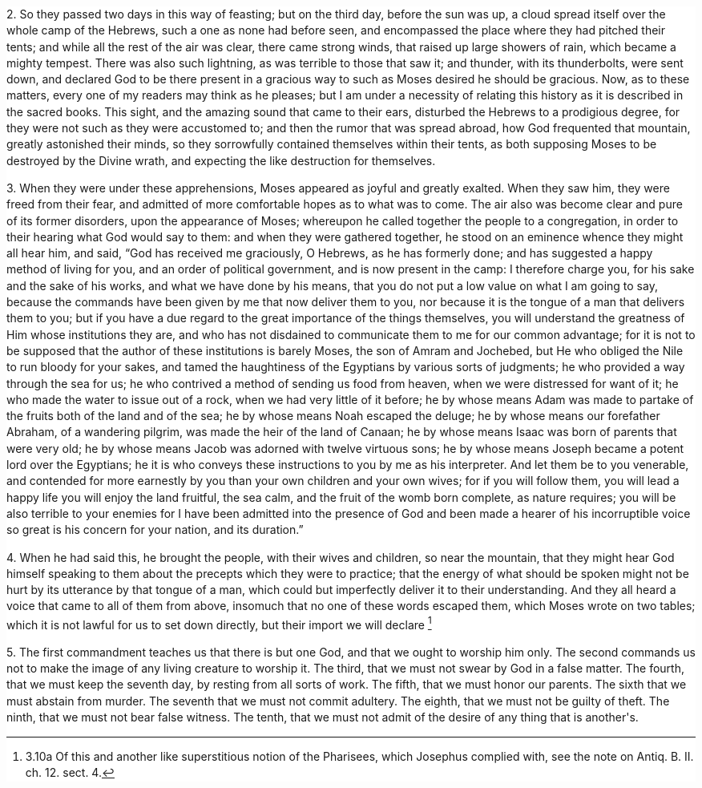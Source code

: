 <a id="v5_2"></a>2\. So they passed two days in this way of feasting; but on the third day, before the sun was up, a cloud spread itself over the whole camp of the Hebrews, such a one as none had before seen, and encompassed the place where they had pitched their tents; and while all the rest of the air was clear, there came strong winds, that raised up large showers of rain, which became a mighty tempest. There was also such lightning, as was terrible to those that saw it; and thunder, with its thunderbolts, were sent down, and declared God to be there present in a gracious way to such as Moses desired he should be gracious. Now, as to these matters, every one of my readers may think as he pleases; but I am under a necessity of relating this history as it is described in the sacred books. This sight, and the amazing sound that came to their ears, disturbed the Hebrews to a prodigious degree, for they were not such as they were accustomed to; and then the rumor that was spread abroad, how God frequented that mountain, greatly astonished their minds, so they sorrowfully contained themselves within their tents, as both supposing Moses to be destroyed by the Divine wrath, and expecting the like destruction for themselves.

<a id="v5_3"></a>3\. When they were under these apprehensions, Moses appeared as joyful and greatly exalted. When they saw him, they were freed from their fear, and admitted of more comfortable hopes as to what was to come. The air also was become clear and pure of its former disorders, upon the appearance of Moses; whereupon he called together the people to a congregation, in order to their hearing what God would say to them: and when they were gathered together, he stood on an eminence whence they might all hear him, and said, “God has received me graciously, O Hebrews, as he has formerly done; and has suggested a happy method of living for you, and an order of political government, and is now present in the camp: I therefore charge you, for his sake and the sake of his works, and what we have done by his means, that you do not put a low value on what I am going to say, because the commands have been given by me that now deliver them to you, nor because it is the tongue of a man that delivers them to you; but if you have a due regard to the great importance of the things themselves, you will understand the greatness of Him whose institutions they are, and who has not disdained to communicate them to me for our common advantage; for it is not to be supposed that the author of these institutions is barely Moses, the son of Amram and Jochebed, but He who obliged the Nile to run bloody for your sakes, and tamed the haughtiness of the Egyptians by various sorts of judgments; he who provided a way through the sea for us; he who contrived a method of sending us food from heaven, when we were distressed for want of it; he who made the water to issue out of a rock, when we had very little of it before; he by whose means Adam was made to partake of the fruits both of the land and of the sea; he by whose means Noah escaped the deluge; he by whose means our forefather Abraham, of a wandering pilgrim, was made the heir of the land of Canaan; he by whose means Isaac was born of parents that were very old; he by whose means Jacob was adorned with twelve virtuous sons; he by whose means Joseph became a potent lord over the Egyptians; he it is who conveys these instructions to you by me as his interpreter. And let them be to you venerable, and contended for more earnestly by you than your own children and your own wives; for if you will follow them, you will lead a happy life you will enjoy the land fruitful, the sea calm, and the fruit of the womb born complete, as nature requires; you will be also terrible to your enemies for I have been admitted into the presence of God and been made a hearer of his incorruptible voice so great is his concern for your nation, and its duration.”

<a id="v5_4"></a>4\. When he had said this, he brought the people, with their wives and children, so near the mountain, that they might hear God himself speaking to them about the precepts which they were to practice; that the energy of what should be spoken might not be hurt by its utterance by that tongue of a man, which could but imperfectly deliver it to their understanding. And they all heard a voice that came to all of them from above, insomuch that no one of these words escaped them, which Moses wrote on two tables; which it is not lawful for us to set down directly, but their import we will declare [^10]

<a id="v5_5"></a>5\. The first commandment teaches us that there is but one God, and that we ought to worship him only. The second commands us not to make the image of any living creature to worship it. The third, that we must not swear by God in a false matter. The fourth, that we must keep the seventh day, by resting from all sorts of work. The fifth, that we must honor our parents. The sixth that we must abstain from murder. The seventh that we must not commit adultery. The eighth, that we must not be guilty of theft. The ninth, that we must not bear false witness. The tenth, that we must not admit of the desire of any thing that is another's.


[^1]: 3.1a Dr. Bernard takes notice here, that this place Mar, where the waters were bitter, is called by the Syrians and Arabians Mariri, and by the Syrians sometimes Morath, all derived from the Hebrew Mar. He also takes notice, that it is called The Bitter Fountain by Pliny himself; which waters remain there to this day, and are still bitter, as Thevenot assures us and that there are also abundance of palm-trees. See his Travels, Part I. ch. 26. p. 166.
[^2]: 3.2aThe additions here to Moses's account of the sweetening of the waters at Marah, seem derived from some ancient profane author, and he such an author also as looks less authentic than are usually followed by Josephus. Philo has not a syllable of these additions, nor any other ancienter writer that we know of. Had Josephus written these his Antiquities for the use of Jews, he would hardly have given them these very improbable circumstances; but writing to Gentiles, that they might not complain of his omission of any accounts of such miracles derived from Gentiles, he did not think proper to conceal what he had met with there about this matter. Which procedure is perfectly agreeable to the character and usage of Josephus upon many occasions. This note is, I confess, barely conjectural; and since Josephus never tells us when his own copy, taken out of the temple, had such additions, or when any ancient notes supplied them; or indeed when they are derived from Jewish, and when from Gentile antiquity, — we can go no further than bare conjectures in such cases; only the notions of Jews were generally so different from those of Gentiles, that we may sometimes make no improbable conjectures to which sort such additions belong. See also somewhat like these additions in Josephus's account of Elisha's making sweet the bitter and barren spring near Jericho, War, B. IV. ch. 8. sect. 3.
[^3]: 3.3a It seems to me, from what Moses, Exodus 16:18, St. Paul, 2 Corinthians 8:15, and Josephus here say, compared together, that the quantity of manna that fell daily, and did not putrefy, was just so much as came to an omer apiece, through the whole host of Israel, and no more.
[^4]: 3.4a This supposal, that the sweet honey-dew or manna, so celebrated in ancient and modern authors, as falling usually in Arabia, was of the very same sort with this manna sent to the Israelites, savors more of Gentilism than of Judaism or Christianity. It is not improbable that some ancient Gentile author, read by Josephus, so thought; nor would he here contradict him; though just before, and Antiq. B. IV. ch. 3. sect. 2, he seems directly to allow that it had not been seen before. However, this food from heaven is here described to be like snow; and in Artapanus, a heathen writer, it is compared to meal, color like to snow, rained down by God," Essay on the Old Test. Append. p. 239. But as to the derivation of the word manna, whether from man, which Josephus says then signified What is it or from mannah, to divide, i.e. a dividend or portion allotted to every one, it is uncertain: I incline to the latter derivation. This manna is called angels' food, Psalm 78:26, and by our Sacior, John 6:31, etc., as well as by Josephus here and elsewhere, Antiq. B. III. ch. 5. sect. 3, said to be sent the Jews from heaven.
[^5]: 3.5a This rock is there at this day, as the travelers agree; and must be the same that was there in the days of Moses, as being too large to be brought thither by our modern carriages.
[^6]: 3.6a Note here, that the small book of the principal laws of Moses is ever said to be laid up in the holy house itself; but the larger Pentateuch, as here, some where within the limits of the temple and its courts only. See Antiq. B. V. ch. 1. sect. 17.
[^7]: 3.7a This eminent circumstance, that while Moses's hands were lift up towards heaven, the Israelites prevailed, and while they were let down towards the earth, the Amalekites prevailed, seems to me the earliest intimation we have of the proper posture, used of old, in solemn prayer, which was the stretching out of the hands \[and eyes\] towards heaven, as other passages of the Old and New Testament inform us. Nay, by the way, this posture seemed to have continued in the Christian church, till the clergy, instead of learning their prayers by heart, read them out of a book, which is in a great measure inconsistent with such an elevated posture, and which seems to me to have been only a later practice, introduced under the corrupt state of the church; though the constant use of divine forms of prayer, praise, and thanksgiving, appears to me to have been the practice of God's people, patriarchs, Jews, and Christians, in all the past ages.
[^8]: 3.8a This manner of electing the judges and officers of the Israelites by the testimonies and suffrages of the people, before they were ordained by God, or by Moses, deserves to be carefully noted, because it was the pattern of the like manner of the choice and ordination of bishops, presbyters, and deacons, in the Christian church.
[^9]: 3.9a Since this mountain, Sinai, is here said to be the highest of all the mountains that are in that country, it must be that now called St. Katherine's, which is one-third higher than that within a mile of it, now called Sinai, as Mons. Thevenot informs us, Travels, Part I. ch. 23. p. 168. The other name of it, Horeb, is never used by Josephus, and perhaps was its name among the Egyptians only, whence the Israelites were lately come, as Sinai was its name among the Arabians, Canaanites, and other nations. Accordingly when (1 Kings 9:8) the Scripture says that Elijah came to Horeb, the mount of God, Josephus justly says, Antiq. B. VIII. ch. 13. sect. 7, that he came to the mountain called Sinai: and Jerome, here cited by Dr. Hudson, says, that he took this mountain to have two names, Sinai and Choreb. De Nomin. Heb. p. 427.
[^10]: 3.10a Of this and another like superstitious notion of the Pharisees, which Josephus complied with, see the note on Antiq. B. II. ch. 12. sect. 4.
[^11]: 3.11a This other work of Josephus, here referred to, seems to be that which does not appear to have been ever published, which yet he intended to publish, about the reasons of many of the laws of Moses; of which see the note on the Preface, sect. 4.
[^12]: 3.12a Of this tabernacle of Moses, with its several parts and furniture, see my description at large, chap. 6. 7. 8. 9. 10. 11. 12. hereto belonging.
[^13]: 3.13a The use of these golden bells at the bottom of the high priest's long garment, seems to me to have been this: That by shaking his garment at the time of his offering incense in the temple, on the great day of expiation, or at other proper periods of his sacred ministrations there, on the great festivals, the people might have notice of it, and might fall to their own prayers at the time of incense, or other proper periods; and so the whole congregation might at once offer those common prayers jointly with the high priest himself to the Almighty See Luke 1:10; Revelation 8:3, 4. Nor probably is the son of Sirach to be otherwise understood, when he says of Aaron, the first high priest, Ecelus. 45:9, “And God encompassed Aaron with pomegranates, and with many golden bells round about, that as he went there might be a sound, and a noise made that might be heard in the temple, for a memorial to the children of his people.”
[^14]: 3.14a The reader ought to take notice here, that the very Mosaic Petalon, or golden plate, for the forehead of the Jewish high priest, was itself preserved, not only till the days of Josephus, but of Origen; and that its inscription, Holiness to the Lord, was in the Samaritan characters. See Antiq. B. VIII. ch. 3. sect. 8, Essay on the Old Test. p. 154, and Reland, De pol. Templi, p. 132.
[^15]: 3.15a When Josephus, both here and ch. 6. sect. 4, supposes the tabernacle to have been parted into three parts, he seems to esteem the bare entrance to be a third division, distinct from the holy and the most holy places; and this the rather, because in the temple afterward there was a real distinct third part, which was called the Porch: otherwise Josephus would contradict his own description of the tabernacle, which gives as a particular account of no more than two parts.
[^16]: 3.16a This explication of the mystical meaning of the Jewish tabernacle and its vessels, with the garments of the high priest, is taken out of Philo, and fitted to Gentile philosophical notions. This may possibly be forgiven in Jews, greatly versed in heathen learning and philosophy, as Philo had ever been, and as Josephus had long been when he wrote these Antiquities. In the mean time, it is not to be doubted, but in their education they must have both learned more Jewish interpretations, such as we meet with in the Epistle of Barnabas, in that to the Hebrews, and elsewhere among the old Jews. Accordingly when Josephus wrote his books of the Jewish War, for the use of the Jews, at which time he was comparatively young, and less used to Gentile books, we find one specimen of such a Jewish interpretation; for there (B. VII. ch. 5. sect. 5) he makes the seven branches of the temple-candlestick, with their seven lamps, an emblem of the seven days of creation and rest, which are here emblems of the seven planets. Nor certainly ought ancient Jewish emblems to be explained any other way than according to ancient Jewish, and not Gentile, notions. See of the War, B. I. ch. 33. sect. 2.
[^17]: 3.17a It is well worth our observation, that the two principal qualifications required in this section for the constitution of the first high priest, (viz. that he should have an excellent character for virtuous and good actions; as also that he should have the approbation of the people,) are here noted by Josephus, even where the nomination belonged to God himself; which are the very same qualifications which the Christian religion requires in the choice of Christian bishops, priests, and deacons; as the Apostolical Constitutions inform us, B. II. ch. 3.
[^18]: 3.18a This weight and value of the Jewish shekel, in the days of Josephus, equal to about 2s. 10d. sterling, is, by the learned Jews, owned to be one-fifth larger than were their old shekels; which determination agrees perfectly with the remaining shekels that have Samaritan inscriptions, coined generally by Simon the Maccabee, about 230 years before Josephus published his Antiquities, which never weigh more than 2s. 4d., and commonly but 2s. 4d. See Reland De Nummis Samaritanorum, p. 138.
[^19]: 3.19a The incense was here offered, according to Josephus's opinion, before sun-rising, and at sun-setting; but in the days of Pompey, according to the same Josephus, the sacrifices were offered in the morning, and at the ninth hour. Antiq. B. XIV. ch. 4. sect. 3.
[^20]: 3.20a Hence we may correct the opinions of the modern Rabbins, who say that only one of the seven lamps burned in the day-time; whereas our Josephus, an eyewitness, says there were three.
[^21]: 3.21a Of this strange expression, that Moses “left it to God to be present at his sacrifices when he pleased, and when he pleased to be absent,” see the note on B. II. against Apion, sect. 16.